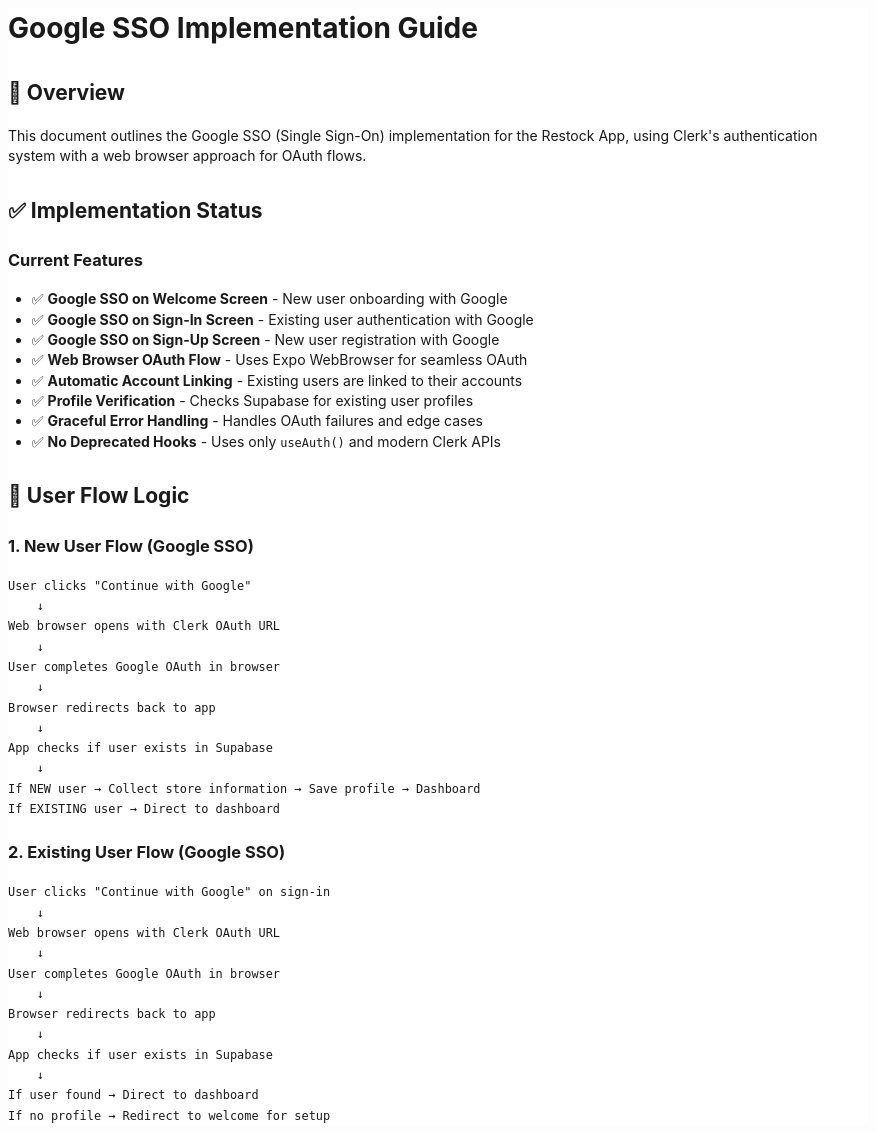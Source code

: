 # Google SSO Implementation Guide

## 🎯 Overview

This document outlines the Google SSO (Single Sign-On) implementation for the Restock App, using Clerk's authentication system with a web browser approach for OAuth flows.

## ✅ Implementation Status

### Current Features
- ✅ **Google SSO on Welcome Screen** - New user onboarding with Google
- ✅ **Google SSO on Sign-In Screen** - Existing user authentication with Google  
- ✅ **Google SSO on Sign-Up Screen** - New user registration with Google
- ✅ **Web Browser OAuth Flow** - Uses Expo WebBrowser for seamless OAuth
- ✅ **Automatic Account Linking** - Existing users are linked to their accounts
- ✅ **Profile Verification** - Checks Supabase for existing user profiles
- ✅ **Graceful Error Handling** - Handles OAuth failures and edge cases
- ✅ **No Deprecated Hooks** - Uses only `useAuth()` and modern Clerk APIs

## 🔄 User Flow Logic

### 1. New User Flow (Google SSO)
```
User clicks "Continue with Google"
    ↓
Web browser opens with Clerk OAuth URL
    ↓
User completes Google OAuth in browser
    ↓
Browser redirects back to app
    ↓
App checks if user exists in Supabase
    ↓
If NEW user → Collect store information → Save profile → Dashboard
If EXISTING user → Direct to dashboard
```

### 2. Existing User Flow (Google SSO)
```
User clicks "Continue with Google" on sign-in
    ↓
Web browser opens with Clerk OAuth URL
    ↓
User completes Google OAuth in browser
    ↓
Browser redirects back to app
    ↓
App checks if user exists in Supabase
    ↓
If user found → Direct to dashboard
If no profile → Redirect to welcome for setup
```
